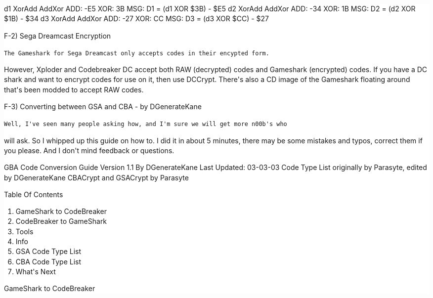 d1	XorAdd AddXor	ADD:
-E5
XOR:
3B
MSG:
D1 = (d1 XOR $3B) - $E5 
d2	XorAdd AddXor	ADD:
-34
XOR:
1B
MSG:
D2 = (d2 XOR $1B) - $34 
d3	XorAdd AddXor	ADD:
-27
XOR:
CC
MSG:
D3 = (d3 XOR $CC) - $27 






F-2) Sega Dreamcast Encryption

	The Gameshark for Sega Dreamcast only accepts codes in their encypted form. 
However, Xploder and Codebreaker DC accept both RAW (decrypted) codes and Gameshark 
(encrypted) codes. If you have a DC shark and want to encrypt codes for use on it, 
then use DCCrypt. There's also a CD image of the Gameshark 
floating around that's been modded to accept RAW codes.

F-3) Converting between GSA and CBA - by DGenerateKane

	Well, I've seen many people asking how, and I'm sure we will get more n00b's who 
will ask.  So I whipped up this guide on how to. I did it in about 5 minutes, there
may be some mistakes and typos, correct them if you please. And I don't mind feedback 
or questions.  

GBA Code Conversion Guide Version 1.1 
By DGenerateKane 
Last Updated: 03-03-03 
Code Type List originally by Parasyte, edited by DGenerateKane 
CBACrypt and GSACrypt by Parasyte 


Table Of Contents

1. GameShark to CodeBreaker 
2. CodeBreaker to GameShark 
3. Tools 
4. Info 
5. GSA Code Type List 
6. CBA Code Type List 
7. What's Next 

GameShark to CodeBreaker
